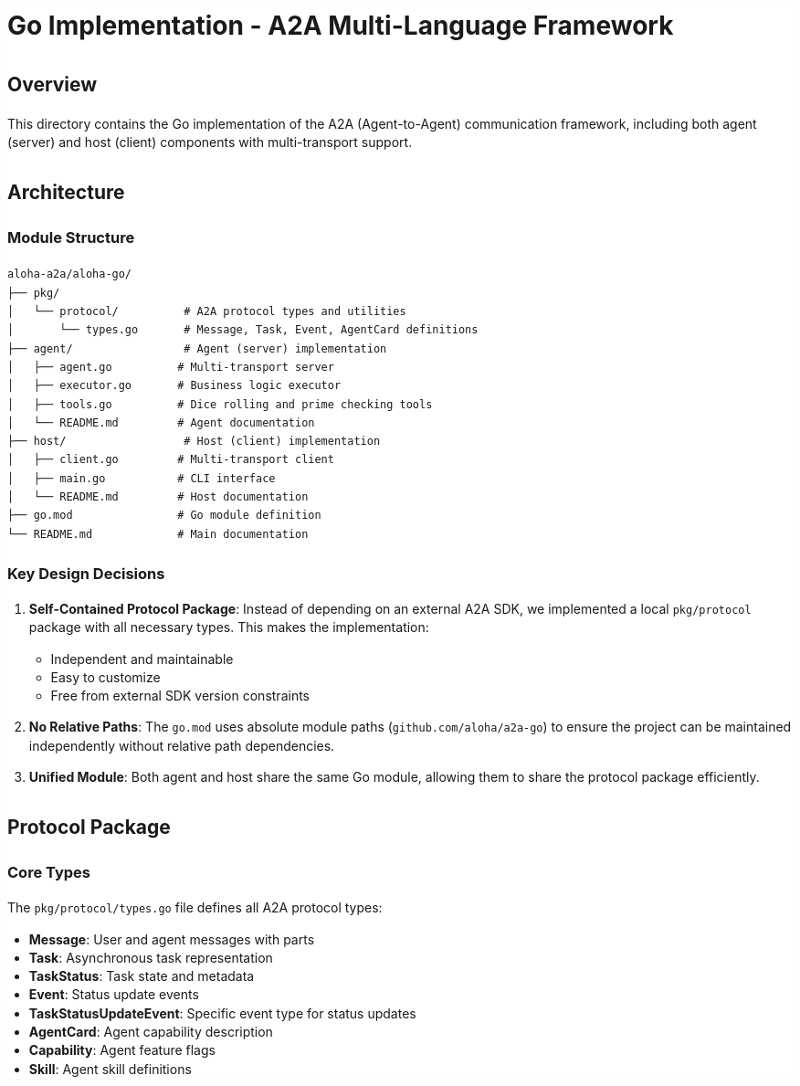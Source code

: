# Go Implementation - A2A Multi-Language Framework

## Overview

This directory contains the Go implementation of the A2A (Agent-to-Agent) communication framework, including both agent (server) and host (client) components with multi-transport support.

## Architecture

### Module Structure

```
aloha-a2a/aloha-go/
├── pkg/
│   └── protocol/          # A2A protocol types and utilities
│       └── types.go       # Message, Task, Event, AgentCard definitions
├── agent/                 # Agent (server) implementation
│   ├── agent.go          # Multi-transport server
│   ├── executor.go       # Business logic executor
│   ├── tools.go          # Dice rolling and prime checking tools
│   └── README.md         # Agent documentation
├── host/                  # Host (client) implementation
│   ├── client.go         # Multi-transport client
│   ├── main.go           # CLI interface
│   └── README.md         # Host documentation
├── go.mod                # Go module definition
└── README.md             # Main documentation
```

### Key Design Decisions

1. **Self-Contained Protocol Package**: Instead of depending on an external A2A SDK, we implemented a local `pkg/protocol` package with all necessary types. This makes the implementation:
   - Independent and maintainable
   - Easy to customize
   - Free from external SDK version constraints

2. **No Relative Paths**: The `go.mod` uses absolute module paths (`github.com/aloha/a2a-go`) to ensure the project can be maintained independently without relative path dependencies.

3. **Unified Module**: Both agent and host share the same Go module, allowing them to share the protocol package efficiently.

## Protocol Package

### Core Types

The `pkg/protocol/types.go` file defines all A2A protocol types:

- **Message**: User and agent messages with parts
- **Task**: Asynchronous task representation
- **TaskStatus**: Task state and metadata
- **Event**: Status update events
- **TaskStatusUpdateEvent**: Specific event type for status updates
- **AgentCard**: Agent capability description
- **Capability**: Agent feature flags
- **Skill**: Agent skill definitions
